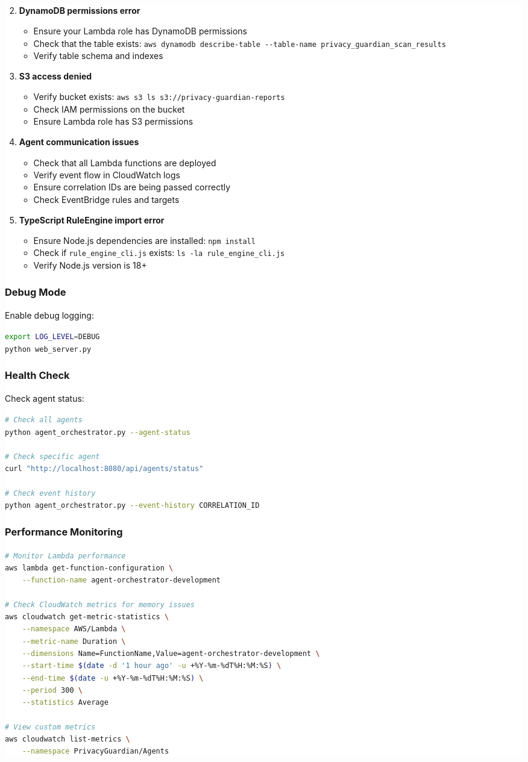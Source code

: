 2. **DynamoDB permissions error**
   - Ensure your Lambda role has DynamoDB permissions
   - Check that the table exists: `aws dynamodb describe-table --table-name privacy_guardian_scan_results`
   - Verify table schema and indexes

3. **S3 access denied**
   - Verify bucket exists: `aws s3 ls s3://privacy-guardian-reports`
   - Check IAM permissions on the bucket
   - Ensure Lambda role has S3 permissions

4. **Agent communication issues**
   - Check that all Lambda functions are deployed
   - Verify event flow in CloudWatch logs
   - Ensure correlation IDs are being passed correctly
   - Check EventBridge rules and targets

5. **TypeScript RuleEngine import error**
   - Ensure Node.js dependencies are installed: `npm install`
   - Check if `rule_engine_cli.js` exists: `ls -la rule_engine_cli.js`
   - Verify Node.js version is 18+

### Debug Mode

Enable debug logging:

```bash
export LOG_LEVEL=DEBUG
python web_server.py
```

### Health Check

Check agent status:

```bash
# Check all agents
python agent_orchestrator.py --agent-status

# Check specific agent
curl "http://localhost:8080/api/agents/status"

# Check event history
python agent_orchestrator.py --event-history CORRELATION_ID
```

### Performance Monitoring

```bash
# Monitor Lambda performance
aws lambda get-function-configuration \
    --function-name agent-orchestrator-development

# Check CloudWatch metrics for memory issues
aws cloudwatch get-metric-statistics \
    --namespace AWS/Lambda \
    --metric-name Duration \
    --dimensions Name=FunctionName,Value=agent-orchestrator-development \
    --start-time $(date -d '1 hour ago' -u +%Y-%m-%dT%H:%M:%S) \
    --end-time $(date -u +%Y-%m-%dT%H:%M:%S) \
    --period 300 \
    --statistics Average

# View custom metrics
aws cloudwatch list-metrics \
    --namespace PrivacyGuardian/Agents
```
